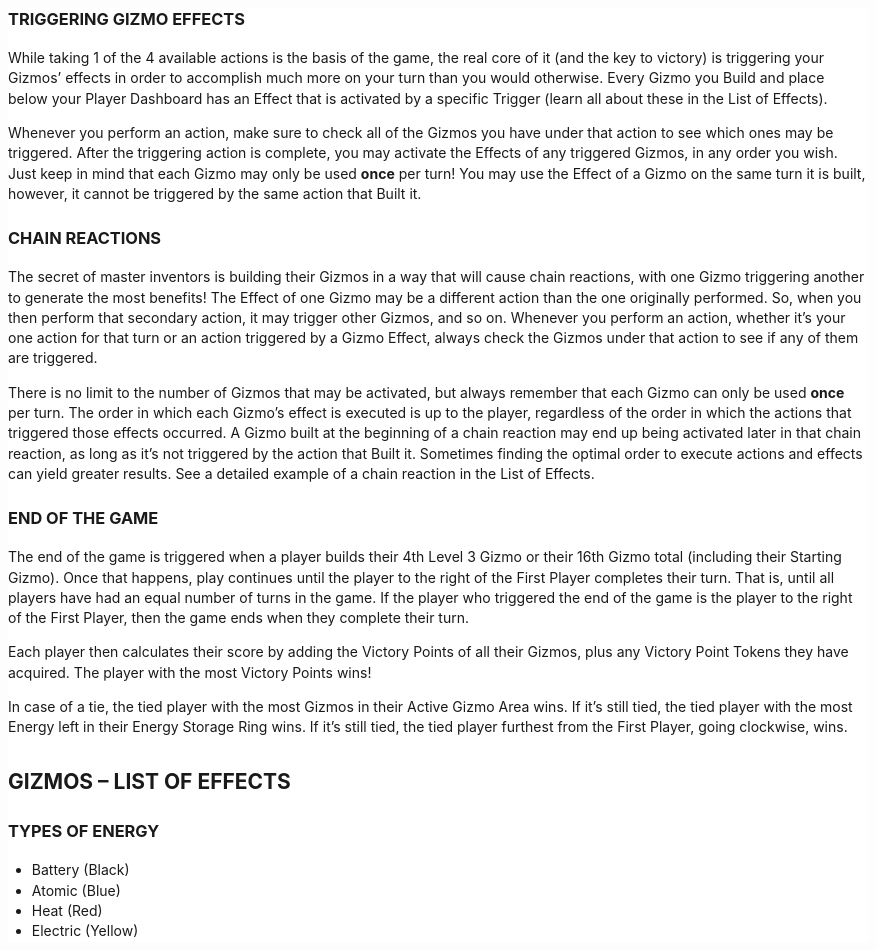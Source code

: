 ### TRIGGERING GIZMO EFFECTS

While taking 1 of the 4 available actions is the basis of the game, the real core of it (and the key to victory) is triggering your Gizmos’ effects in order to accomplish much more on your turn than you would otherwise. Every Gizmo you Build and place below your Player Dashboard has an Effect that is activated by a specific Trigger (learn all about these in the List of Effects).

Whenever you perform an action, make sure to check all of the Gizmos you have under that action to see which ones may be triggered. After the triggering action is complete, you may activate the Effects of any triggered Gizmos, in any order you wish. Just keep in mind that each Gizmo may only be used **once** per turn! You may use the Effect of a Gizmo on the same turn it is built, however, it cannot be triggered by the same action that Built it.

### CHAIN REACTIONS

The secret of master inventors is building their Gizmos in a way that will cause chain reactions, with one Gizmo triggering another to generate the most benefits! The Effect of one Gizmo may be a different action than the one originally performed. So, when you then perform that secondary action, it may trigger other Gizmos, and so on. Whenever you perform an action, whether it’s your one action for that turn or an action triggered by a Gizmo Effect, always check the Gizmos under that action to see if any of them are triggered.

There is no limit to the number of Gizmos that may be activated, but always remember that each Gizmo can only be used **once** per turn. The order in which each Gizmo’s effect is executed is up to the player, regardless of the order in which the actions that triggered those effects occurred. A Gizmo built at the beginning of a chain reaction may end up being activated later in that chain reaction, as long as it’s not triggered by the action that Built it. Sometimes finding the optimal order to execute actions and effects can yield greater results. See a detailed example of a chain reaction in the List of Effects.

### END OF THE GAME

The end of the game is triggered when a player builds their 4th Level 3 Gizmo or their 16th Gizmo total (including their Starting Gizmo). Once that happens, play continues until the player to the right of the First Player completes their turn. That is, until all players have had an equal number of turns in the game. If the player who triggered the end of the game is the player to the right of the First Player, then the game ends when they complete their turn.

Each player then calculates their score by adding the Victory Points of all their Gizmos, plus any Victory Point Tokens they have acquired. The player with the most Victory Points wins!

In case of a tie, the tied player with the most Gizmos in their Active Gizmo Area wins. If it’s still tied, the tied player with the most Energy left in their Energy Storage Ring wins. If it’s still tied, the tied player furthest from the First Player, going clockwise, wins.

## GIZMOS – LIST OF EFFECTS

### TYPES OF ENERGY

* Battery (Black)
* Atomic (Blue)
* Heat (Red)
* Electric (Yellow)
